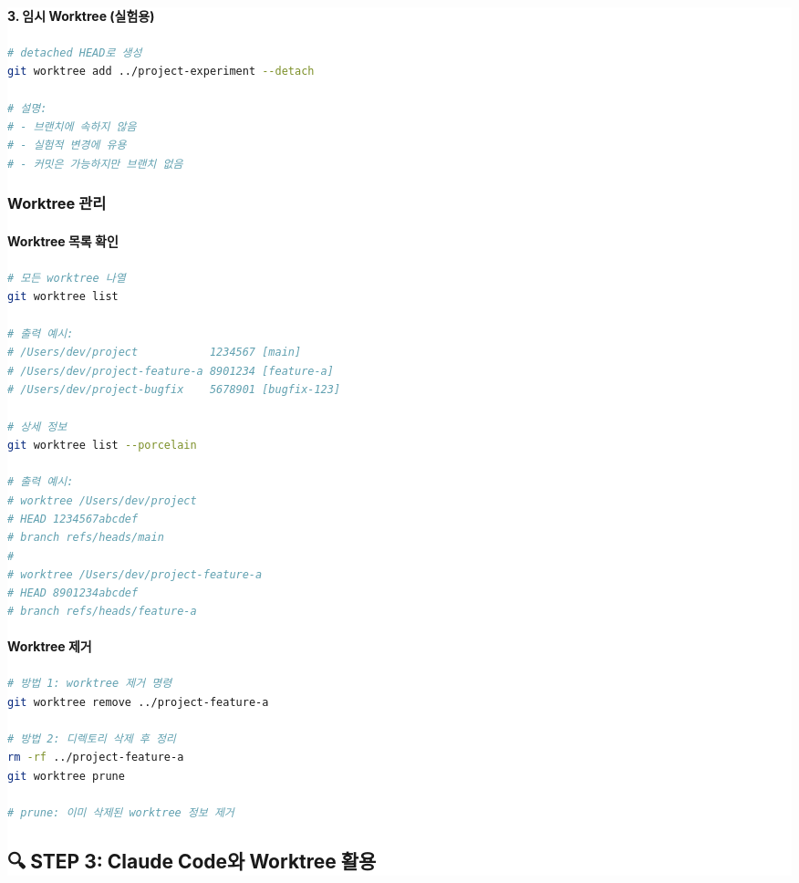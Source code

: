 #### 3. 임시 Worktree (실험용)

```bash
# detached HEAD로 생성
git worktree add ../project-experiment --detach

# 설명:
# - 브랜치에 속하지 않음
# - 실험적 변경에 유용
# - 커밋은 가능하지만 브랜치 없음
```

### Worktree 관리

#### Worktree 목록 확인

```bash
# 모든 worktree 나열
git worktree list

# 출력 예시:
# /Users/dev/project           1234567 [main]
# /Users/dev/project-feature-a 8901234 [feature-a]
# /Users/dev/project-bugfix    5678901 [bugfix-123]

# 상세 정보
git worktree list --porcelain

# 출력 예시:
# worktree /Users/dev/project
# HEAD 1234567abcdef
# branch refs/heads/main
#
# worktree /Users/dev/project-feature-a
# HEAD 8901234abcdef
# branch refs/heads/feature-a
```

#### Worktree 제거

```bash
# 방법 1: worktree 제거 명령
git worktree remove ../project-feature-a

# 방법 2: 디렉토리 삭제 후 정리
rm -rf ../project-feature-a
git worktree prune

# prune: 이미 삭제된 worktree 정보 제거
```

## 🔍 STEP 3: Claude Code와 Worktree 활용
